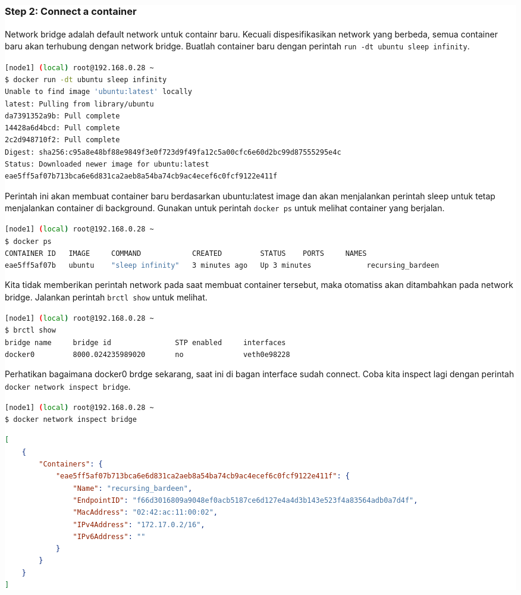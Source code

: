 ```bash
```

### Step 2: Connect a container
Network bridge adalah default network untuk containr baru. Kecuali dispesifikasikan network yang berbeda, semua container baru akan terhubung dengan network bridge.
Buatlah container baru dengan perintah `run -dt ubuntu sleep infinity`.
```bash
[node1] (local) root@192.168.0.28 ~
$ docker run -dt ubuntu sleep infinity
Unable to find image 'ubuntu:latest' locally
latest: Pulling from library/ubuntu
da7391352a9b: Pull complete
14428a6d4bcd: Pull complete
2c2d948710f2: Pull complete
Digest: sha256:c95a8e48bf88e9849f3e0f723d9f49fa12c5a00cfc6e60d2bc99d87555295e4c
Status: Downloaded newer image for ubuntu:latest
eae5ff5af07b713bca6e6d831ca2aeb8a54ba74cb9ac4ecef6c0fcf9122e411f
```

Perintah ini akan membuat container baru berdasarkan ubuntu:latest image dan akan menjalankan perintah sleep untuk tetap menjalankan container di background. 
Gunakan untuk perintah `docker ps` untuk melihat container yang berjalan.
```bash
[node1] (local) root@192.168.0.28 ~
$ docker ps
CONTAINER ID   IMAGE     COMMAND            CREATED         STATUS    PORTS     NAMES
eae5ff5af07b   ubuntu    "sleep infinity"   3 minutes ago   Up 3 minutes             recursing_bardeen
```

Kita tidak memberikan perintah network pada saat membuat container tersebut, maka otomatiss akan ditambahkan pada network bridge.
Jalankan perintah `brctl show` untuk melihat.
```bash
[node1] (local) root@192.168.0.28 ~
$ brctl show
bridge name     bridge id               STP enabled     interfaces
docker0         8000.024235989020       no              veth0e98228
```

Perhatikan bagaimana docker0 brdge sekarang, saat ini di bagan interface sudah connect.
Coba kita inspect lagi dengan perintah `docker network inspect bridge`.
```bash
[node1] (local) root@192.168.0.28 ~
$ docker network inspect bridge
```
```json
[
    {
        "Containers": {
            "eae5ff5af07b713bca6e6d831ca2aeb8a54ba74cb9ac4ecef6c0fcf9122e411f": {
                "Name": "recursing_bardeen",
                "EndpointID": "f66d3016809a9048ef0acb5187ce6d127e4a4d3b143e523f4a83564adb0a7d4f",
                "MacAddress": "02:42:ac:11:00:02",
                "IPv4Address": "172.17.0.2/16",
                "IPv6Address": ""
            }
        }
    }
]
```

